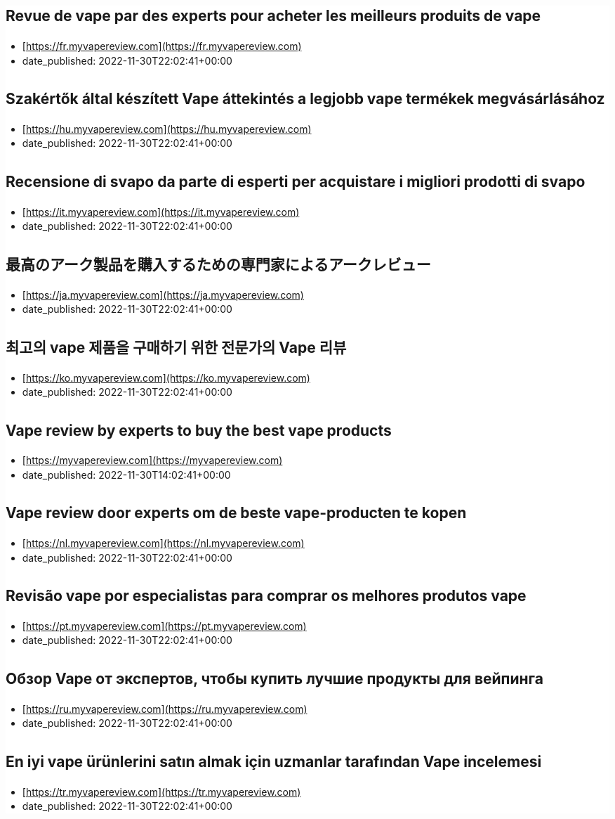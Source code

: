  ## Revue de vape par des experts pour acheter les meilleurs produits de vape
 - [https://fr.myvapereview.com](https://fr.myvapereview.com)
 - date_published: 2022-11-30T22:02:41+00:00

 ## Szakértők által készített Vape áttekintés a legjobb vape termékek megvásárlásához
 - [https://hu.myvapereview.com](https://hu.myvapereview.com)
 - date_published: 2022-11-30T22:02:41+00:00

 ## Recensione di svapo da parte di esperti per acquistare i migliori prodotti di svapo
 - [https://it.myvapereview.com](https://it.myvapereview.com)
 - date_published: 2022-11-30T22:02:41+00:00

 ## 最高のアーク製品を購入するための専門家によるアークレビュー
 - [https://ja.myvapereview.com](https://ja.myvapereview.com)
 - date_published: 2022-11-30T22:02:41+00:00

 ## 최고의 vape 제품을 구매하기 위한 전문가의 Vape 리뷰
 - [https://ko.myvapereview.com](https://ko.myvapereview.com)
 - date_published: 2022-11-30T22:02:41+00:00

 ## Vape review by experts to buy the best vape products
 - [https://myvapereview.com](https://myvapereview.com)
 - date_published: 2022-11-30T14:02:41+00:00

 ## Vape review door experts om de beste vape-producten te kopen
 - [https://nl.myvapereview.com](https://nl.myvapereview.com)
 - date_published: 2022-11-30T22:02:41+00:00

 ## Revisão vape por especialistas para comprar os melhores produtos vape
 - [https://pt.myvapereview.com](https://pt.myvapereview.com)
 - date_published: 2022-11-30T22:02:41+00:00

 ## Обзор Vape от экспертов, чтобы купить лучшие продукты для вейпинга
 - [https://ru.myvapereview.com](https://ru.myvapereview.com)
 - date_published: 2022-11-30T22:02:41+00:00

 ## En iyi vape ürünlerini satın almak için uzmanlar tarafından Vape incelemesi
 - [https://tr.myvapereview.com](https://tr.myvapereview.com)
 - date_published: 2022-11-30T22:02:41+00:00
